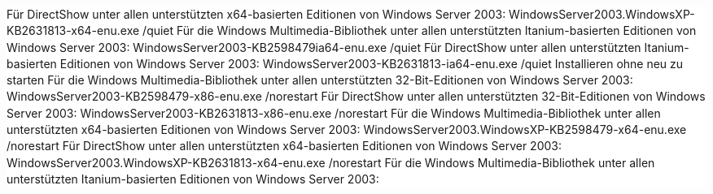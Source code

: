 </td>
<td style="border:1px solid black;" colspan="2">
Für DirectShow unter allen unterstützten x64-basierten Editionen von Windows Server 2003:  
WindowsServer2003.WindowsXP-KB2631813-x64-enu.exe /quiet
</td>
</tr>
<tr>
<td style="border:1px solid black;">
</td>
<td style="border:1px solid black;" colspan="2">
Für die Windows Multimedia-Bibliothek unter allen unterstützten Itanium-basierten Editionen von Windows Server 2003:  
WindowsServer2003-KB2598479ia64-enu.exe /quiet
</td>
</tr>
<tr class="alternateRow">
<td style="border:1px solid black;">
</td>
<td style="border:1px solid black;" colspan="2">
Für DirectShow unter allen unterstützten Itanium-basierten Editionen von Windows Server 2003:  
WindowsServer2003-KB2631813-ia64-enu.exe /quiet
</td>
</tr>
<tr>
<td style="border:1px solid black;">
Installieren ohne neu zu starten
</td>
<td style="border:1px solid black;" colspan="2">
Für die Windows Multimedia-Bibliothek unter allen unterstützten 32-Bit-Editionen von Windows Server 2003:  
WindowsServer2003-KB2598479-x86-enu.exe /norestart
</td>
</tr>
<tr class="alternateRow">
<td style="border:1px solid black;">
</td>
<td style="border:1px solid black;" colspan="2">
Für DirectShow unter allen unterstützten 32-Bit-Editionen von Windows Server 2003:  
WindowsServer2003-KB2631813-x86-enu.exe /norestart
</td>
</tr>
<tr>
<td style="border:1px solid black;">
</td>
<td style="border:1px solid black;" colspan="2">
Für die Windows Multimedia-Bibliothek unter allen unterstützten x64-basierten Editionen von Windows Server 2003:  
WindowsServer2003.WindowsXP-KB2598479-x64-enu.exe /norestart
</td>
</tr>
<tr class="alternateRow">
<td style="border:1px solid black;">
</td>
<td style="border:1px solid black;" colspan="2">
Für DirectShow unter allen unterstützten x64-basierten Editionen von Windows Server 2003:  
WindowsServer2003.WindowsXP-KB2631813-x64-enu.exe /norestart
</td>
</tr>
<tr>
<td style="border:1px solid black;">
</td>
<td style="border:1px solid black;" colspan="2">
Für die Windows Multimedia-Bibliothek unter allen unterstützten Itanium-basierten Editionen von Windows Server 2003:  